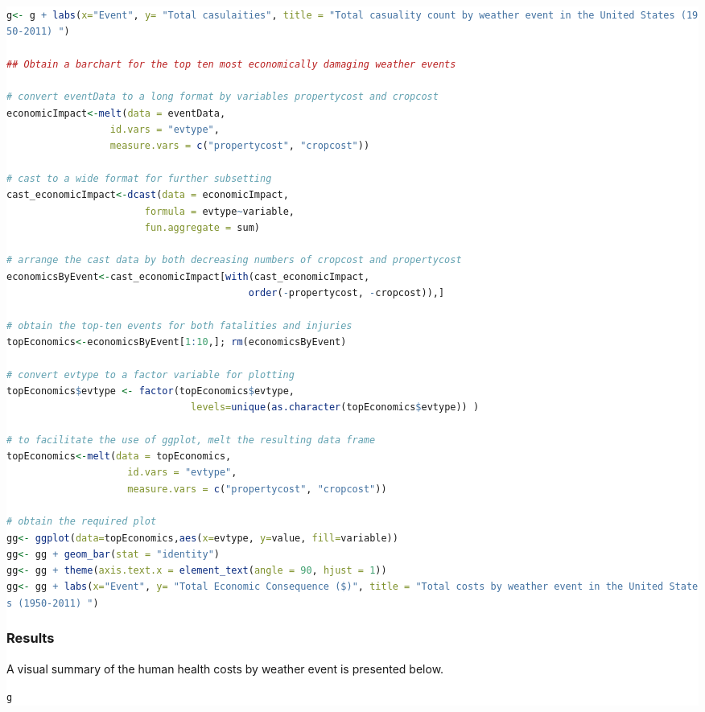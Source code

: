 ```r
g<- g + labs(x="Event", y= "Total casulaities", title = "Total casuality count by weather event in the United States (1950-2011) ")

## Obtain a barchart for the top ten most economically damaging weather events

# convert eventData to a long format by variables propertycost and cropcost
economicImpact<-melt(data = eventData, 
                  id.vars = "evtype", 
                  measure.vars = c("propertycost", "cropcost"))

# cast to a wide format for further subsetting
cast_economicImpact<-dcast(data = economicImpact, 
                        formula = evtype~variable, 
                        fun.aggregate = sum)

# arrange the cast data by both decreasing numbers of cropcost and propertycost
economicsByEvent<-cast_economicImpact[with(cast_economicImpact, 
                                          order(-propertycost, -cropcost)),]

# obtain the top-ten events for both fatalities and injuries
topEconomics<-economicsByEvent[1:10,]; rm(economicsByEvent)

# convert evtype to a factor variable for plotting
topEconomics$evtype <- factor(topEconomics$evtype, 
                                levels=unique(as.character(topEconomics$evtype)) )

# to facilitate the use of ggplot, melt the resulting data frame
topEconomics<-melt(data = topEconomics, 
                     id.vars = "evtype", 
                     measure.vars = c("propertycost", "cropcost"))

# obtain the required plot
gg<- ggplot(data=topEconomics,aes(x=evtype, y=value, fill=variable)) 
gg<- gg + geom_bar(stat = "identity")
gg<- gg + theme(axis.text.x = element_text(angle = 90, hjust = 1))
gg<- gg + labs(x="Event", y= "Total Economic Consequence ($)", title = "Total costs by weather event in the United States (1950-2011) ")
```

### Results
A visual summary of the human health costs by weather event is presented below. 

```r
g
```
